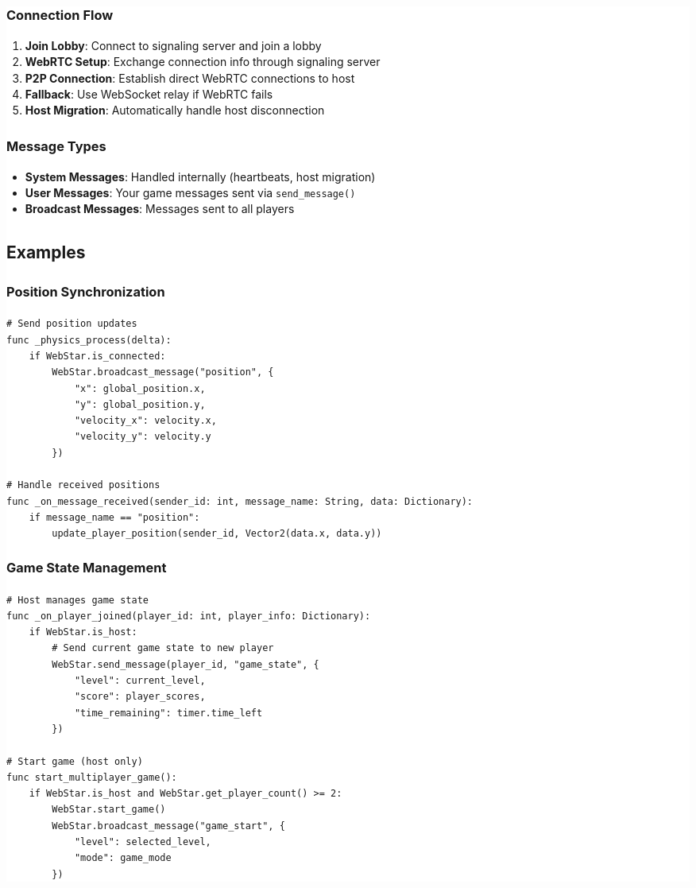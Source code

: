 ### Connection Flow

1. **Join Lobby**: Connect to signaling server and join a lobby
2. **WebRTC Setup**: Exchange connection info through signaling server
3. **P2P Connection**: Establish direct WebRTC connections to host
4. **Fallback**: Use WebSocket relay if WebRTC fails
5. **Host Migration**: Automatically handle host disconnection

### Message Types

- **System Messages**: Handled internally (heartbeats, host migration)
- **User Messages**: Your game messages sent via `send_message()`
- **Broadcast Messages**: Messages sent to all players

## Examples

### Position Synchronization

```gdscript
# Send position updates
func _physics_process(delta):
    if WebStar.is_connected:
        WebStar.broadcast_message("position", {
            "x": global_position.x,
            "y": global_position.y,
            "velocity_x": velocity.x,
            "velocity_y": velocity.y
        })

# Handle received positions
func _on_message_received(sender_id: int, message_name: String, data: Dictionary):
    if message_name == "position":
        update_player_position(sender_id, Vector2(data.x, data.y))
```

### Game State Management

```gdscript
# Host manages game state
func _on_player_joined(player_id: int, player_info: Dictionary):
    if WebStar.is_host:
        # Send current game state to new player
        WebStar.send_message(player_id, "game_state", {
            "level": current_level,
            "score": player_scores,
            "time_remaining": timer.time_left
        })

# Start game (host only)
func start_multiplayer_game():
    if WebStar.is_host and WebStar.get_player_count() >= 2:
        WebStar.start_game()
        WebStar.broadcast_message("game_start", {
            "level": selected_level,
            "mode": game_mode
        })
```
